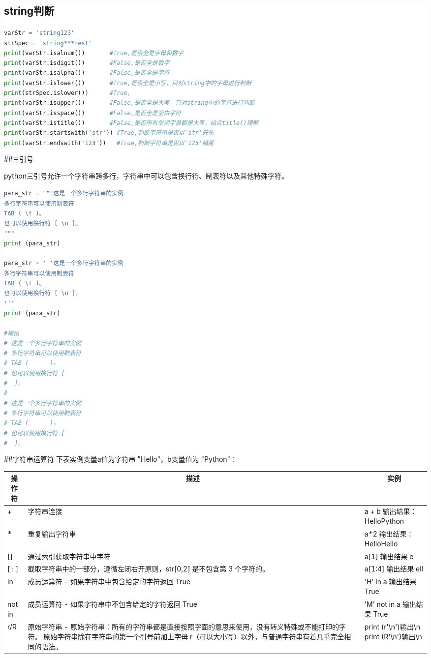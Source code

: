 ## string判断
```python
varStr = 'string123'
strSpec = 'string***test'
print(varStr.isalnum())       #True,是否全是字母和数字
print(varStr.isdigit())       #False,是否全是数字
print(varStr.isalpha())       #False,是否全是字母
print(varStr.islower())       #True,是否全是小写，只对string中的字母进行判断
print(strSpec.islower())      #True,
print(varStr.isupper())       #False,是否全是大写，只对string中的字母进行判断
print(varStr.isspace())       #False,是否全是空白字符
print(varStr.istitle())       #False,是否所有单词字首都是大写，结合title()理解
print(varStr.startswith('str')) #True,判断字符串是否以'str'开头
print(varStr.endswith('123'))   #True,判断字符串是否以'123'结尾
```
##三引号

python三引号允许一个字符串跨多行，字符串中可以包含换行符、制表符以及其他特殊字符。

```python
para_str = """这是一个多行字符串的实例
多行字符串可以使用制表符
TAB ( \t )。
也可以使用换行符 [ \n ]。
"""
print (para_str)

para_str = '''这是一个多行字符串的实例
多行字符串可以使用制表符
TAB ( \t )。
也可以使用换行符 [ \n ]。
'''
print (para_str)

#输出
# 这是一个多行字符串的实例
# 多行字符串可以使用制表符
# TAB ( 	 )。
# 也可以使用换行符 [
#  ]。
#
# 这是一个多行字符串的实例
# 多行字符串可以使用制表符
# TAB ( 	 )。
# 也可以使用换行符 [
#  ]。
```


##字符串运算符
下表实例变量a值为字符串 "Hello"，b变量值为 "Python"：

|操作符	|描述	|实例|
|-----------|-----|-----|
|+	|字符串连接|	a + b 输出结果： HelloPython|
|*	|重复输出字符串|	a*2 输出结果：HelloHello|
|[]|	通过索引获取字符串中字符	|a[1] 输出结果 e|
|[ : ]	|截取字符串中的一部分，遵循左闭右开原则，str[0,2] 是不包含第 3 个字符的。|	a[1:4] 输出结果 ell|
|in	|成员运算符 - 如果字符串中包含给定的字符返回 True |	'H' in a 输出结果 True|
|not in| 	成员运算符 - 如果字符串中不包含给定的字符返回 True |	'M' not in a 输出结果 True|
|r/R|	原始字符串 - 原始字符串：所有的字符串都是直接按照字面的意思来使用，没有转义特殊或不能打印的字符。 原始字符串除在字符串的第一个引号前加上字母 r（可以大小写）以外，与普通字符串有着几乎完全相同的语法。| print (r'\n')输出\n print (R'\n')输出\n|